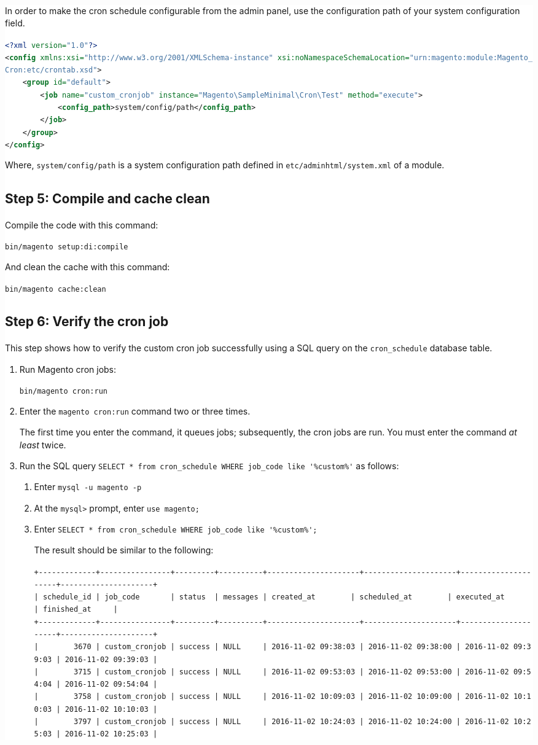 In order to make the cron schedule configurable from the admin panel, use the configuration path of your system configuration field.

```xml
<?xml version="1.0"?>
<config xmlns:xsi="http://www.w3.org/2001/XMLSchema-instance" xsi:noNamespaceSchemaLocation="urn:magento:module:Magento_Cron:etc/crontab.xsd">
    <group id="default">
        <job name="custom_cronjob" instance="Magento\SampleMinimal\Cron\Test" method="execute">
            <config_path>system/config/path</config_path>
        </job>
    </group>
</config>
```

Where, `system/config/path` is a system configuration path defined in `etc/adminhtml/system.xml` of a module.

## Step 5: Compile and cache clean

Compile the code with this command:

```bash
bin/magento setup:di:compile
```

And clean the cache with this command:

```bash
bin/magento cache:clean
```

## Step 6: Verify the cron job

This step shows how to verify the custom cron job successfully using a SQL query on the `cron_schedule` database table.

1. Run Magento cron jobs:

   ```bash
   bin/magento cron:run
   ```

1. Enter the `magento cron:run` command two or three times.

   The first time you enter the command, it queues jobs; subsequently, the cron jobs are run. You must enter the command _at least_ twice.

1. Run the SQL query `SELECT * from cron_schedule WHERE job_code like '%custom%'` as follows:

   1. Enter `mysql -u magento -p`
   1. At the `mysql>` prompt, enter `use magento;`
   1. Enter `SELECT * from cron_schedule WHERE job_code like '%custom%';`

      The result should be similar to the following:

      ```terminal
      +-------------+----------------+---------+----------+---------------------+---------------------+---------------------+---------------------+
      | schedule_id | job_code       | status  | messages | created_at        | scheduled_at        | executed_at         | finished_at     |
      +-------------+----------------+---------+----------+---------------------+---------------------+---------------------+---------------------+
      |        3670 | custom_cronjob | success | NULL     | 2016-11-02 09:38:03 | 2016-11-02 09:38:00 | 2016-11-02 09:39:03 | 2016-11-02 09:39:03 |
      |        3715 | custom_cronjob | success | NULL     | 2016-11-02 09:53:03 | 2016-11-02 09:53:00 | 2016-11-02 09:54:04 | 2016-11-02 09:54:04 |
      |        3758 | custom_cronjob | success | NULL     | 2016-11-02 10:09:03 | 2016-11-02 10:09:00 | 2016-11-02 10:10:03 | 2016-11-02 10:10:03 |
      |        3797 | custom_cronjob | success | NULL     | 2016-11-02 10:24:03 | 2016-11-02 10:24:00 | 2016-11-02 10:25:03 | 2016-11-02 10:25:03 |